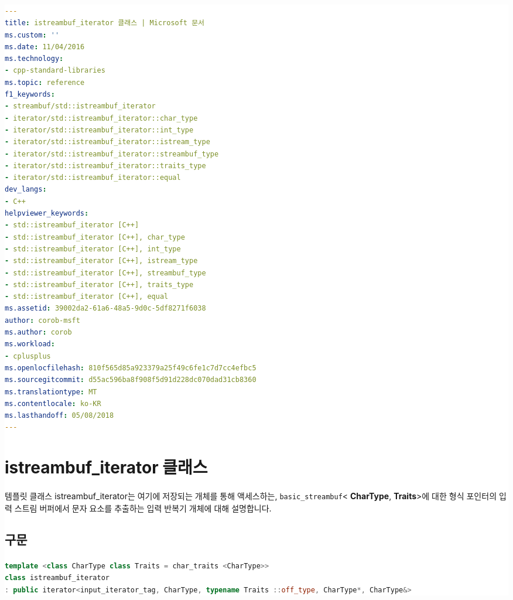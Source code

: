 ```yaml
---
title: istreambuf_iterator 클래스 | Microsoft 문서
ms.custom: ''
ms.date: 11/04/2016
ms.technology:
- cpp-standard-libraries
ms.topic: reference
f1_keywords:
- streambuf/std::istreambuf_iterator
- iterator/std::istreambuf_iterator::char_type
- iterator/std::istreambuf_iterator::int_type
- iterator/std::istreambuf_iterator::istream_type
- iterator/std::istreambuf_iterator::streambuf_type
- iterator/std::istreambuf_iterator::traits_type
- iterator/std::istreambuf_iterator::equal
dev_langs:
- C++
helpviewer_keywords:
- std::istreambuf_iterator [C++]
- std::istreambuf_iterator [C++], char_type
- std::istreambuf_iterator [C++], int_type
- std::istreambuf_iterator [C++], istream_type
- std::istreambuf_iterator [C++], streambuf_type
- std::istreambuf_iterator [C++], traits_type
- std::istreambuf_iterator [C++], equal
ms.assetid: 39002da2-61a6-48a5-9d0c-5df8271f6038
author: corob-msft
ms.author: corob
ms.workload:
- cplusplus
ms.openlocfilehash: 810f565d85a923379a25f49c6fe1c7d7cc4efbc5
ms.sourcegitcommit: d55ac596ba8f908f5d91d228dc070dad31cb8360
ms.translationtype: MT
ms.contentlocale: ko-KR
ms.lasthandoff: 05/08/2018
---
```

# <a name="istreambufiterator-class"></a>istreambuf_iterator 클래스

템플릿 클래스 istreambuf_iterator는 여기에 저장되는 개체를 통해 액세스하는, `basic_streambuf`\< **CharType**, **Traits**>에 대한 형식 포인터의 입력 스트림 버퍼에서 문자 요소를 추출하는 입력 반복기 개체에 대해 설명합니다.

## <a name="syntax"></a>구문

```cpp
template <class CharType class Traits = char_traits <CharType>>
class istreambuf_iterator
: public iterator<input_iterator_tag, CharType, typename Traits ::off_type, CharType*, CharType&>
```
